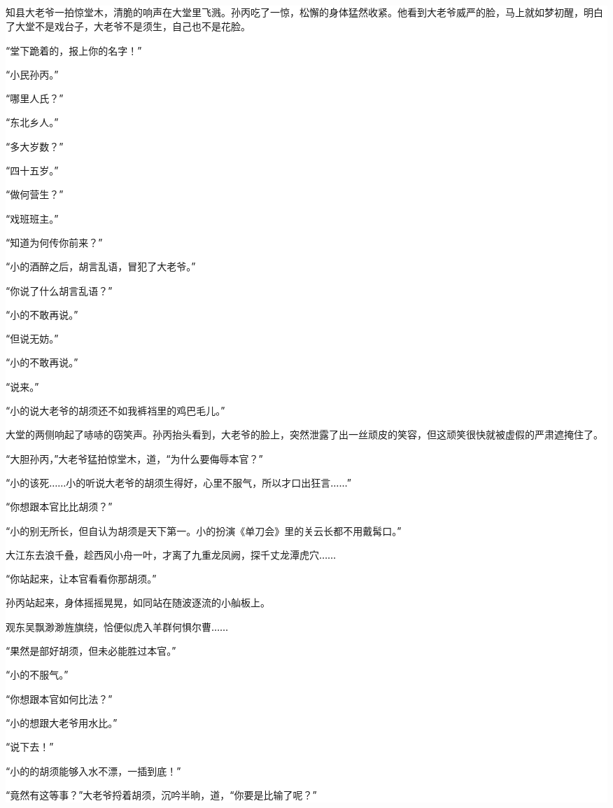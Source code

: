 知县大老爷一拍惊堂木，清脆的响声在大堂里飞溅。孙丙吃了一惊，松懈的身体猛然收紧。他看到大老爷威严的脸，马上就如梦初醒，明白了大堂不是戏台子，大老爷不是须生，自己也不是花脸。

“堂下跪着的，报上你的名字！”

“小民孙丙。”

“哪里人氏？”

“东北乡人。”

“多大岁数？”

“四十五岁。”

“做何营生？”

“戏班班主。”

“知道为何传你前来？”

“小的酒醉之后，胡言乱语，冒犯了大老爷。”

“你说了什么胡言乱语？”

“小的不敢再说。”

“但说无妨。”

“小的不敢再说。”

“说来。”

“小的说大老爷的胡须还不如我裤裆里的鸡巴毛儿。”

大堂的两侧响起了哧哧的窃笑声。孙丙抬头看到，大老爷的脸上，突然泄露了出一丝顽皮的笑容，但这顽笑很快就被虚假的严肃遮掩住了。

“大胆孙丙，”大老爷猛拍惊堂木，道，“为什么要侮辱本官？”

“小的该死……小的听说大老爷的胡须生得好，心里不服气，所以才口出狂言……”

“你想跟本官比比胡须？”

“小的别无所长，但自认为胡须是天下第一。小的扮演《单刀会》里的关云长都不用戴髯口。”

大江东去浪千叠，趁西风小舟一叶，才离了九重龙凤阙，探千丈龙潭虎穴……

“你站起来，让本官看看你那胡须。”

孙丙站起来，身体摇摇晃晃，如同站在随波逐流的小舢板上。

观东吴飘渺渺旌旗绕，恰便似虎入羊群何惧尔曹……

“果然是部好胡须，但未必能胜过本官。”

“小的不服气。”

“你想跟本官如何比法？”

“小的想跟大老爷用水比。”

“说下去！”

“小的的胡须能够入水不漂，一插到底！”

“竟然有这等事？”大老爷捋着胡须，沉吟半晌，道，“你要是比输了呢？”
